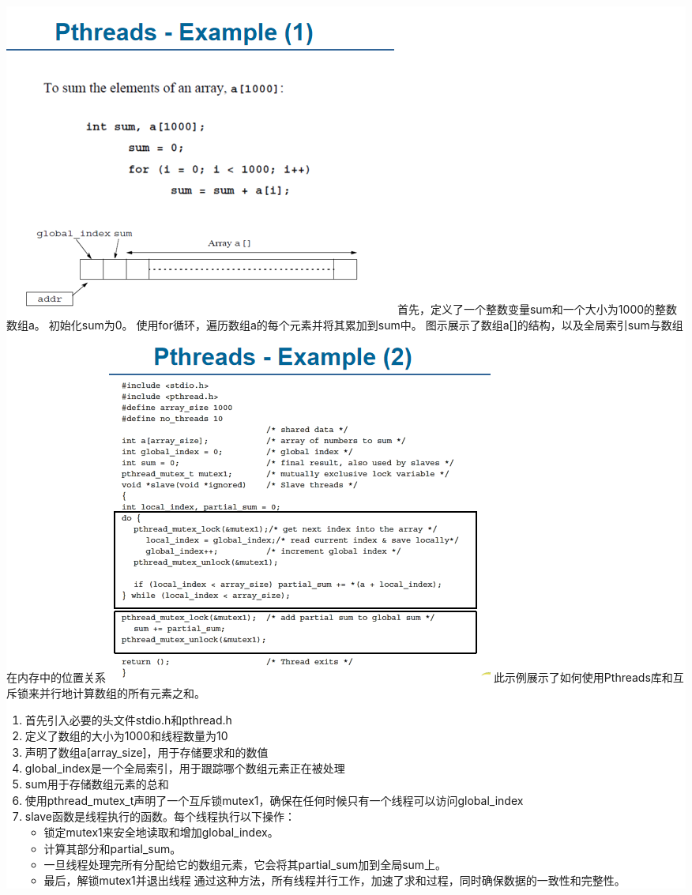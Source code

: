 ![16](image-15.png)
首先，定义了一个整数变量sum和一个大小为1000的整数数组a。
初始化sum为0。
使用for循环，遍历数组a的每个元素并将其累加到sum中。
图示展示了数组a[]的结构，以及全局索引sum与数组在内存中的位置关系
![17](image-16.png)
此示例展示了如何使用Pthreads库和互斥锁来并行地计算数组的所有元素之和。
1. 首先引入必要的头文件stdio.h和pthread.h
2. 定义了数组的大小为1000和线程数量为10
3. 声明了数组a[array_size]，用于存储要求和的数值
4. global_index是一个全局索引，用于跟踪哪个数组元素正在被处理
5. sum用于存储数组元素的总和
6. 使用pthread_mutex_t声明了一个互斥锁mutex1，确保在任何时候只有一个线程可以访问global_index
7. slave函数是线程执行的函数。每个线程执行以下操作：
    - 锁定mutex1来安全地读取和增加global_index。
    - 计算其部分和partial_sum。
    - 一旦线程处理完所有分配给它的数组元素，它会将其partial_sum加到全局sum上。
    - 最后，解锁mutex1并退出线程
通过这种方法，所有线程并行工作，加速了求和过程，同时确保数据的一致性和完整性。